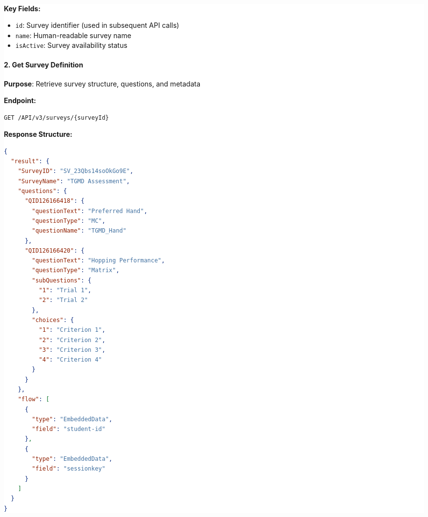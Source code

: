 **Key Fields:**
- `id`: Survey identifier (used in subsequent API calls)
- `name`: Human-readable survey name
- `isActive`: Survey availability status

#### 2. Get Survey Definition
**Purpose**: Retrieve survey structure, questions, and metadata

**Endpoint:**
```
GET /API/v3/surveys/{surveyId}
```

**Response Structure:**
```json
{
  "result": {
    "SurveyID": "SV_23Qbs14soOkGo9E",
    "SurveyName": "TGMD Assessment",
    "questions": {
      "QID126166418": {
        "questionText": "Preferred Hand",
        "questionType": "MC",
        "questionName": "TGMD_Hand"
      },
      "QID126166420": {
        "questionText": "Hopping Performance",
        "questionType": "Matrix",
        "subQuestions": {
          "1": "Trial 1",
          "2": "Trial 2"
        },
        "choices": {
          "1": "Criterion 1",
          "2": "Criterion 2",
          "3": "Criterion 3",
          "4": "Criterion 4"
        }
      }
    },
    "flow": [
      {
        "type": "EmbeddedData",
        "field": "student-id"
      },
      {
        "type": "EmbeddedData",
        "field": "sessionkey"
      }
    ]
  }
}
```
